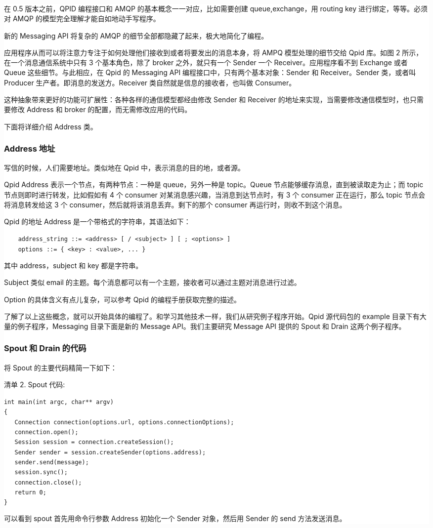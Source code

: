 在 0.5 版本之前，QPID 编程接口和 AMQP 的基本概念一一对应，比如需要创建 queue,exchange，用 routing key 进行绑定，等等。必须对 AMQP 的模型完全理解才能自如地动手写程序。

新的 Messaging API 将复杂的 AMQP 的细节全部都隐藏了起来，极大地简化了编程。

应用程序从而可以将注意力专注于如何处理他们接收到或者将要发出的消息本身，将 AMPQ 模型处理的细节交给 Qpid 库。如图 2 所示，在一个消息通信系统中只有 3 个基本角色，除了 broker 之外，就只有一个 Sender 一个 Receiver。应用程序看不到 Exchange 或者 Queue 这些细节。与此相应，在 Qpid 的 Messaging API 编程接口中，只有两个基本对象：Sender 和 Receiver。Sender 类，或者叫 Producer 生产者。即消息的发送方。Receiver 类自然就是信息的接收者，也叫做 Consumer。

这种抽象带来更好的功能可扩展性：各种各样的通信模型都经由修改 Sender 和 Receiver 的地址来实现，当需要修改通信模型时，也只需要修改 Address 和 broker 的配置，而无需修改应用的代码。

下面将详细介绍 Address 类。

### Address 地址

写信的时候，人们需要地址。类似地在 Qpid 中，表示消息的目的地，或者源。

Qpid Address 表示一个节点，有两种节点：一种是 queue，另外一种是 topic。Queue 节点能够缓存消息，直到被读取走为止；而 topic 节点则即时进行转发，比如假如有 4 个 consumer 对某消息感兴趣，当消息到达节点时，有 3 个 consumer 正在运行，那么 topic 节点会将消息转发给这 3 个 consumer，然后就将该消息丢弃。剩下的那个 consumer 再运行时，则收不到这个消息。

Qpid 的地址 Address 是一个带格式的字符串，其语法如下：

```
    address_string ::= <address> [ / <subject> ] [ ; <options> ]
    options ::= { <key> : <value>, ... }
```

其中 address，subject 和 key 都是字符串。

Subject 类似 email 的主题。每个消息都可以有一个主题，接收者可以通过主题对消息进行过滤。

Option 的具体含义有点儿复杂，可以参考 Qpid 的编程手册获取完整的描述。

了解了以上这些概念，就可以开始具体的编程了。和学习其他技术一样，我们从研究例子程序开始。Qpid 源代码包的 example 目录下有大量的例子程序，Messaging 目录下面是新的 Message API。我们主要研究 Message API 提供的 Spout 和 Drain 这两个例子程序。

### Spout 和 Drain 的代码

将 Spout 的主要代码精简一下如下：

清单 2. Spout 代码:

```
int main(int argc, char** argv)
{
   Connection connection(options.url, options.connectionOptions);
   connection.open();
   Session session = connection.createSession();
   Sender sender = session.createSender(options.address);
   sender.send(message);
   session.sync();
   connection.close();
   return 0;
}
```

可以看到 spout 首先用命令行参数 Address 初始化一个 Sender 对象，然后用 Sender 的 send 方法发送消息。
